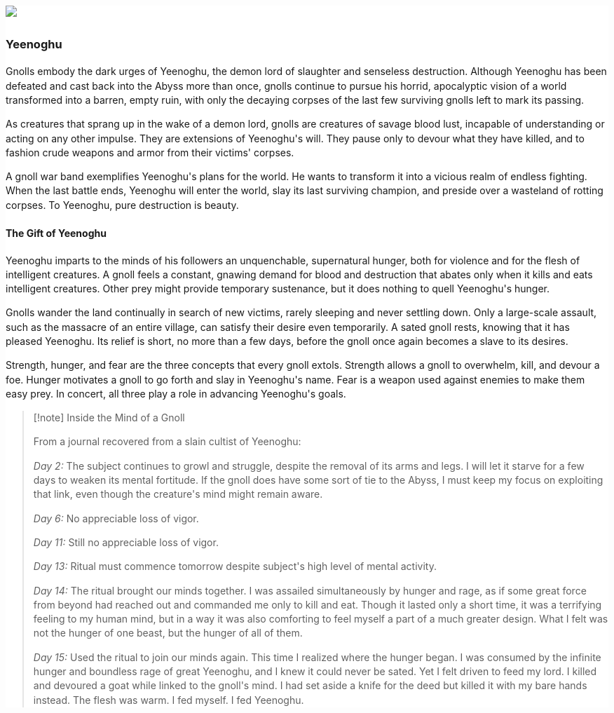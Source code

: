 ![](/2-Mechanics/CLI/books/volos-guide-to-monsters/img/volo01-10.webp#center)

### Yeenoghu

Gnolls embody the dark urges of Yeenoghu, the demon lord of slaughter and senseless destruction. Although Yeenoghu has been defeated and cast back into the Abyss more than once, gnolls continue to pursue his horrid, apocalyptic vision of a world transformed into a barren, empty ruin, with only the decaying corpses of the last few surviving gnolls left to mark its passing.

As creatures that sprang up in the wake of a demon lord, gnolls are creatures of savage blood lust, incapable of understanding or acting on any other impulse. They are extensions of Yeenoghu's will. They pause only to devour what they have killed, and to fashion crude weapons and armor from their victims' corpses.

A gnoll war band exemplifies Yeenoghu's plans for the world. He wants to transform it into a vicious realm of endless fighting. When the last battle ends, Yeenoghu will enter the world, slay its last surviving champion, and preside over a wasteland of rotting corpses. To Yeenoghu, pure destruction is beauty.

#### The Gift of Yeenoghu

Yeenoghu imparts to the minds of his followers an unquenchable, supernatural hunger, both for violence and for the flesh of intelligent creatures. A gnoll feels a constant, gnawing demand for blood and destruction that abates only when it kills and eats intelligent creatures. Other prey might provide temporary sustenance, but it does nothing to quell Yeenoghu's hunger.

Gnolls wander the land continually in search of new victims, rarely sleeping and never settling down. Only a large-scale assault, such as the massacre of an entire village, can satisfy their desire even temporarily. A sated gnoll rests, knowing that it has pleased Yeenoghu. Its relief is short, no more than a few days, before the gnoll once again becomes a slave to its desires.

Strength, hunger, and fear are the three concepts that every gnoll extols. Strength allows a gnoll to overwhelm, kill, and devour a foe. Hunger motivates a gnoll to go forth and slay in Yeenoghu's name. Fear is a weapon used against enemies to make them easy prey. In concert, all three play a role in advancing Yeenoghu's goals.

> [!note] Inside the Mind of a Gnoll
> 
> From a journal recovered from a slain cultist of Yeenoghu:
> 
> *Day 2:* The subject continues to growl and struggle, despite the removal of its arms and legs. I will let it starve for a few days to weaken its mental fortitude. If the gnoll does have some sort of tie to the Abyss, I must keep my focus on exploiting that link, even though the creature's mind might remain aware.
> 
> *Day 6:* No appreciable loss of vigor.
> 
> *Day 11:* Still no appreciable loss of vigor.
> 
> *Day 13:* Ritual must commence tomorrow despite subject's high level of mental activity.
> 
> *Day 14:* The ritual brought our minds together. I was assailed simultaneously by hunger and rage, as if some great force from beyond had reached out and commanded me only to kill and eat. Though it lasted only a short time, it was a terrifying feeling to my human mind, but in a way it was also comforting to feel myself a part of a much greater design. What I felt was not the hunger of one beast, but the hunger of all of them.
> 
> *Day 15:* Used the ritual to join our minds again. This time I realized where the hunger began. I was consumed by the infinite hunger and boundless rage of great Yeenoghu, and I knew it could never be sated. Yet I felt driven to feed my lord. I killed and devoured a goat while linked to the gnoll's mind. I had set aside a knife for the deed but killed it with my bare hands instead. The flesh was warm. I fed myself. I fed Yeenoghu.
> 